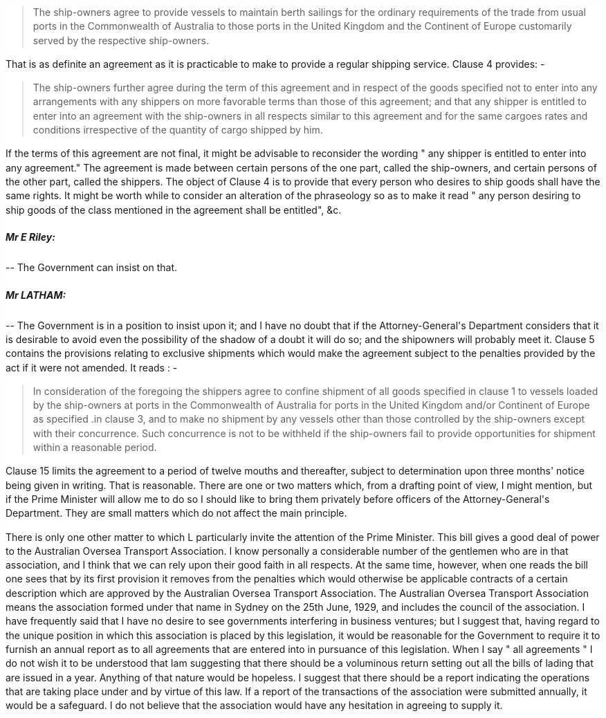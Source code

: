   >The ship-owners agree to provide vessels to maintain berth sailings for the ordinary requirements of the trade from usual ports in the Commonwealth of Australia to those ports in the United Kingdom and the Continent of Europe customarily served by the respective ship-owners. 

That is as definite an agreement as it is practicable to make to provide a regular shipping service. Clause 4 provides: - 

  >The ship-owners further agree during the term of this agreement and in respect of the goods specified not to enter into any arrangements with any shippers on more favorable terms than those of this agreement; and that any shipper is entitled to enter into an agreement with the ship-owners in all respects similar to this agreement and for the same cargoes rates and conditions irrespective of the quantity of cargo shipped by him. 

If the terms of this agreement are not final, it might be advisable to reconsider the wording " any shipper is entitled to enter into any agreement." The agreement is made between certain persons of the one part, called the ship-owners, and certain persons of the other part, called the shippers. The object of Clause 4 is to provide that every person who desires to ship goods shall have the same rights. It might be worth while to consider an alteration of the phraseology so as to make it read " any person desiring to ship goods of the class mentioned in the agreement shall be entitled", &amp;c. 

##### Mr E Riley:

-- The Government can insist on that. 

##### Mr LATHAM:

-- The Government is in a position to insist upon it; and I have no doubt that if the Attorney-General's Department considers that it is desirable to avoid even the possibility of the shadow of a doubt it will do so; and the shipowners will probably meet it. Clause 5 contains the provisions relating to exclusive shipments which would make the agreement subject to the penalties provided by the act if it were not amended. It reads : - 

  >In consideration of the foregoing the shippers agree to confine shipment of all goods specified in clause 1 to vessels loaded by the ship-owners at ports in the Commonwealth of Australia for ports in the United Kingdom and/or Continent of Europe as specified .in clause 3, and to make no shipment by any vessels other than those controlled by the ship-owners except with their concurrence. Such concurrence is not to be withheld if the ship-owners fail to provide opportunities for shipment within a reasonable period. 

Clause 15 limits the agreement to a period of twelve mouths and thereafter, subject to determination upon three months' notice being given in writing. That is reasonable. There are one or two matters which, from a drafting point of view, I might mention, but if the Prime Minister will allow me to do so I should like to bring them privately before officers of the Attorney-General's Department. They are small matters which do not affect the main principle. 

There is only one other matter to which L particularly invite the attention of the Prime Minister. This bill gives a good deal of power to the Australian Oversea Transport Association. I know personally a considerable number of the gentlemen who are in that association, and I think that we can rely upon their good faith in all respects. At the same time, however, when one reads the bill one sees that by its first provision it removes from the penalties which would otherwise be applicable contracts of a certain description which are approved by the Australian Oversea Transport Association. The Australian Oversea Transport Association means the association formed under that name in Sydney on the 25th June, 1929, and includes the council of the association. I have frequently said that I have no desire to see governments interfering in business ventures; but I suggest that, having regard to the unique position in which this association is placed by this legislation, it would be reasonable for the Government to require it to furnish an annual report as to all agreements that are entered into in pursuance of this legislation. When I say " all agreements " I do not wish it to be understood that Iam suggesting that there should be a voluminous return setting out all the bills of lading that are issued in a year. Anything of that nature would be hopeless. I suggest that there should be a report indicating the operations that are taking place under and by virtue of this law. If a report of the transactions of the association were submitted annually, it would be a safeguard. I do not believe that the association would have any hesitation in agreeing to supply it. 
